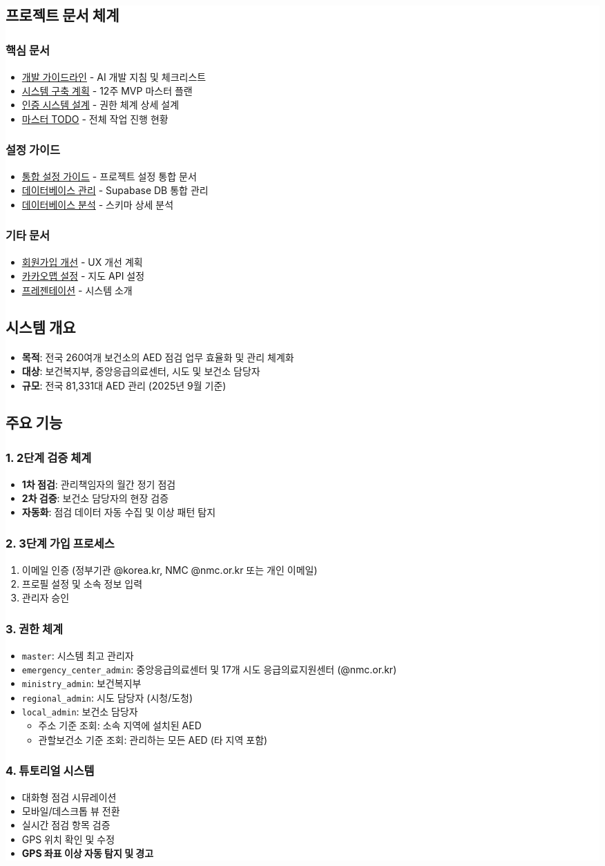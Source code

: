 ## 프로젝트 문서 체계

### 핵심 문서
- [개발 가이드라인](CLAUDE.md) - AI 개발 지침 및 체크리스트
- [시스템 구축 계획](docs/build.md) - 12주 MVP 마스터 플랜
- [인증 시스템 설계](docs/auth-plan.md) - 권한 체계 상세 설계
- [마스터 TODO](docs/archive/INDEX.md) - 전체 작업 진행 현황

### 설정 가이드
- [통합 설정 가이드](docs/setup-instructions.md) - 프로젝트 설정 통합 문서
- [데이터베이스 관리](supabase/README.md) - Supabase DB 통합 관리
- [데이터베이스 분석](docs/database-schema-analysis.md) - 스키마 상세 분석

### 기타 문서
- [회원가입 개선](docs/signup-improvement-plan.md) - UX 개선 계획
- [카카오맵 설정](docs/kakao-map-setup.md) - 지도 API 설정
- [프레젠테이션](https://aed-check-system.vercel.app/presentation.html) - 시스템 소개

## 시스템 개요

- **목적**: 전국 260여개 보건소의 AED 점검 업무 효율화 및 관리 체계화
- **대상**: 보건복지부, 중앙응급의료센터, 시도 및 보건소 담당자
- **규모**: 전국 81,331대 AED 관리 (2025년 9월 기준)

## 주요 기능

### 1. 2단계 검증 체계
- **1차 점검**: 관리책임자의 월간 정기 점검
- **2차 검증**: 보건소 담당자의 현장 검증
- **자동화**: 점검 데이터 자동 수집 및 이상 패턴 탐지

### 2. 3단계 가입 프로세스
1. 이메일 인증 (정부기관 @korea.kr, NMC @nmc.or.kr 또는 개인 이메일)
2. 프로필 설정 및 소속 정보 입력
3. 관리자 승인

### 3. 권한 체계
- `master`: 시스템 최고 관리자
- `emergency_center_admin`: 중앙응급의료센터 및 17개 시도 응급의료지원센터 (@nmc.or.kr)
- `ministry_admin`: 보건복지부
- `regional_admin`: 시도 담당자 (시청/도청)
- `local_admin`: 보건소 담당자
  - 주소 기준 조회: 소속 지역에 설치된 AED
  - 관할보건소 기준 조회: 관리하는 모든 AED (타 지역 포함)

### 4. 튜토리얼 시스템
- 대화형 점검 시뮤레이션
- 모바일/데스크톱 뷰 전환
- 실시간 점검 항목 검증
- GPS 위치 확인 및 수정
- **GPS 좌표 이상 자동 탐지 및 경고**

